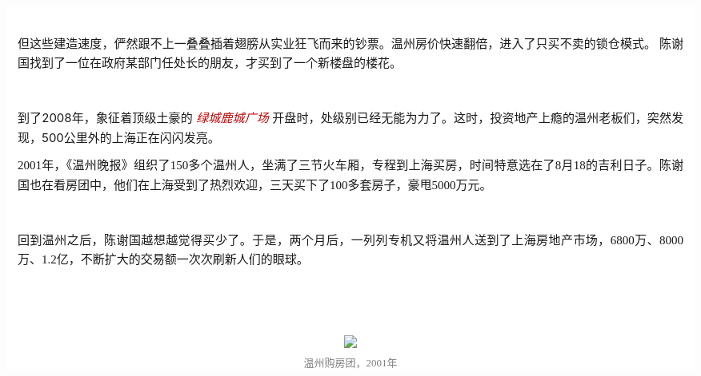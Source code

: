 <p style="line-height: 1.75em;margin: 5px 1em 10px;text-align: justify;">
<br/>
</p>
<p style="line-height: 1.75em;margin: 5px 1em 10px;text-align: justify;">
<span style="font-size: 15px;font-family: 微软雅黑;">
            但这些建造速度，俨然跟不上一叠叠插着翅膀从实业狂飞而来的钞票。温州房价快速翻倍，进入了只买不卖的锁仓模式。
           </span>
<span style="font-size: 15px;">
            陈谢国找到了一位在政府某部门任处长的朋友，才买到了一个新楼盘的楼花。
           </span>
</p>
<p style="line-height: 1.75em;margin: 5px 1em 10px;text-align: justify;">
<br/>
</p>
<p style="line-height: 1.75em;margin: 5px 1em 10px;text-align: justify;">
<span style="font-size: 15px;">
            到了2008年，象征着顶级土豪的
            <em>
<span style="font-size: 15px;color: rgb(192, 0, 0);">
              绿城鹿城广场
             </span>
</em>
            开盘时，处级别已经无能为力了。这时，投资地产上瘾的温州老板们，突然发现，500公里外的上海正在闪闪发亮。
           </span>
</p>
<p style="line-height: 1.75em;margin: 5px 1em 10px;text-align: justify;">
<span style="font-size: 15px;font-family: 微软雅黑;">
</span>
</p>
<p style="line-height: 1.75em;margin: 5px 1em 10px;text-align: justify;">
<span style="font-size: 15px;font-family: 微软雅黑;">
            2001年，《温州晚报》组织了150多个温州人，坐满了三节火车厢，专程到上海买房，时间特意选在了8月18的吉利日子。陈谢国也在看房团中，他们在上海受到了热烈欢迎，三天买下了100多套房子，豪甩5000万元。
           </span>
</p>
<p style="line-height: 1.75em;margin: 5px 1em 10px;text-align: justify;">
<br/>
</p>
<p style="line-height: 1.75em;margin: 5px 1em 10px;text-align: justify;">
<span style="font-size: 15px;font-family: 微软雅黑;">
            回到温州之后，陈谢国越想越觉得买少了。于是，两个月后，一列列专机又将温州人送到了上海房地产市场，6800万、8000万、1.2亿，不断扩大的交易额一次次刷新人们的眼球。
           </span>
</p>
<p>
<br/>
</p>
<p>
<br/>
</p>
<p style="margin: 5px 1em;text-align: center;line-height: normal;">
<img class="" data-ratio="0.5849056603773585" data-src="" data-w="795" src="{{ '/img/3wyMy93vCLK5Dcz3pFR4NZLhhDrxFYCkI55zrzMefct4wwv64gytLYjfC7Efnauy69h43ERZ7kkMR5lGQHrNoA..png' | prepend: site.img | replace: '//','/' }}"/>
</p>
<p style="text-align: center;margin: 5px 1em;line-height: normal;">
<span style="background: rgb(255, 255, 255);font-family: 微软雅黑;font-size: 13px;color: rgb(127, 127, 127);">
            温州购房团，2001年
           </span>
</p>
<p style="line-height: 1.75em;margin: 5px 1em 10px;text-align: justify;">
<span style="font-size: 15px;font-family: 微软雅黑;">
</span>
</p>
<p style="line-height: 1.75em;margin: 5px 1em 10px;text-align: justify;">